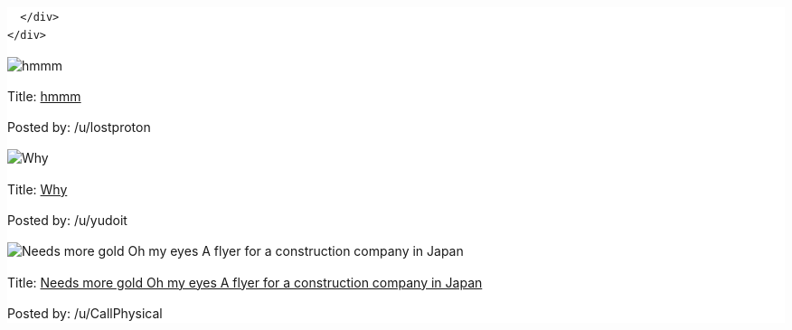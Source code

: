       </div>
    </div>
  </div>
</div>

<div class="card">
  <div class="card-image">
    <img class="post-img" src="https://i.redd.it/t7v79ae6kio81.jpg" alt="hmmm" title="hmmm" />
  </div>
  <div class="card-content">
    <div class="media">
      <div class="media-content">
        <p class="title is-4">
           Title: <a href="https://www.reddit.com/r/hmmm/comments/tihyi6/hmmm/">hmmm</a>
        </p>
        <p class="subtitle is-4">Posted by: /u/lostproton</p>
      </div>
    </div>
  </div>
</div>

<div class="card">
  <div class="card-image">
    <img class="post-img" src="https://i.redd.it/yiqhvve205o81.jpg" alt="Why" title="Why" />
  </div>
  <div class="card-content">
    <div class="media">
      <div class="media-content">
        <p class="title is-4">
           Title: <a href="https://www.reddit.com/r/pics/comments/th0bwv/why/">Why</a>
        </p>
        <p class="subtitle is-4">Posted by: /u/yudoit</p>
      </div>
    </div>
  </div>
</div>

<div class="card">
  <div class="card-image">
    <img class="post-img" src="https://i.redd.it/gs17o2rfhqo81.jpg" alt="Needs more gold Oh my eyes A flyer for a construction company in Japan" title="Needs more gold Oh my eyes A flyer for a construction company in Japan" />
  </div>
  <div class="card-content">
    <div class="media">
      <div class="media-content">
        <p class="title is-4">
           Title: <a href="https://www.reddit.com/r/CrappyDesign/comments/tjb4jt/needs_more_gold_oh_my_eyes_a_flyer_for_a/">Needs more gold Oh my eyes A flyer for a construction company in Japan</a>
        </p>
        <p class="subtitle is-4">Posted by: /u/CallPhysical</p>
      </div>
    </div>
  </div>
</div>
